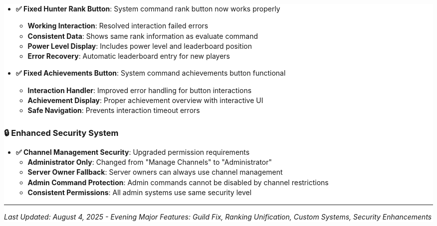 - **✅ Fixed Hunter Rank Button**: System command rank button now works properly
  - **Working Interaction**: Resolved interaction failed errors
  - **Consistent Data**: Shows same rank information as evaluate command
  - **Power Level Display**: Includes power level and leaderboard position
  - **Error Recovery**: Automatic leaderboard entry for new players

- **✅ Fixed Achievements Button**: System command achievements button functional
  - **Interaction Handler**: Improved error handling for button interactions
  - **Achievement Display**: Proper achievement overview with interactive UI
  - **Safe Navigation**: Prevents interaction timeout errors

### 🔒 **Enhanced Security System**
- **✅ Channel Management Security**: Upgraded permission requirements
  - **Administrator Only**: Changed from "Manage Channels" to "Administrator"
  - **Server Owner Fallback**: Server owners can always use channel management
  - **Admin Command Protection**: Admin commands cannot be disabled by channel restrictions
  - **Consistent Permissions**: All admin systems use same security level

---

*Last Updated: August 4, 2025 - Evening*
*Major Features: Guild Fix, Ranking Unification, Custom Systems, Security Enhancements*
